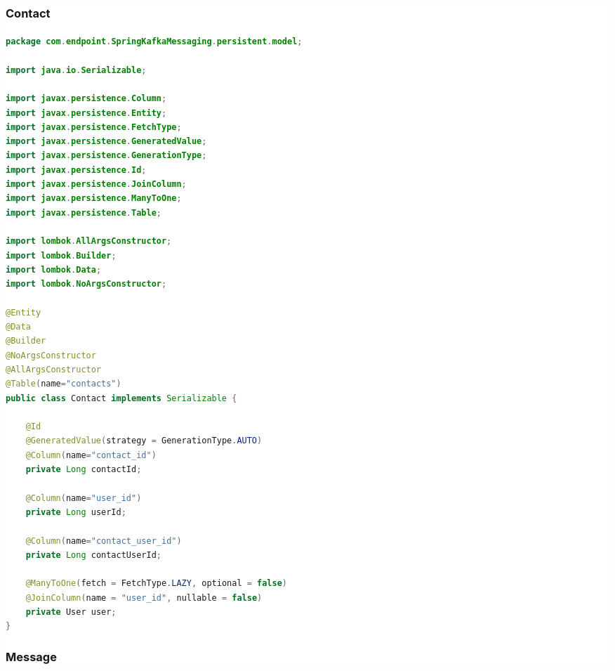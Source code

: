 

### Contact

```java
package com.endpoint.SpringKafkaMessaging.persistent.model;

import java.io.Serializable;

import javax.persistence.Column;
import javax.persistence.Entity;
import javax.persistence.FetchType;
import javax.persistence.GeneratedValue;
import javax.persistence.GenerationType;
import javax.persistence.Id;
import javax.persistence.JoinColumn;
import javax.persistence.ManyToOne;
import javax.persistence.Table;

import lombok.AllArgsConstructor;
import lombok.Builder;
import lombok.Data;
import lombok.NoArgsConstructor;

@Entity
@Data
@Builder
@NoArgsConstructor
@AllArgsConstructor
@Table(name="contacts")
public class Contact implements Serializable {
	
    @Id
    @GeneratedValue(strategy = GenerationType.AUTO)
    @Column(name="contact_id")
    private Long contactId;
    
    @Column(name="user_id")
    private Long userId;

    @Column(name="contact_user_id")
    private Long contactUserId;
    
    @ManyToOne(fetch = FetchType.LAZY, optional = false)
    @JoinColumn(name = "user_id", nullable = false)
    private User user;
}
```



### Message
